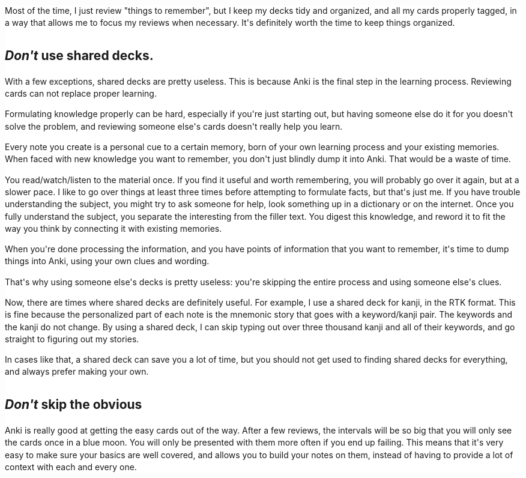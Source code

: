 Most of the time, I just review "things to remember", but I keep my decks tidy
and organized, and all my cards properly tagged, in a way that allows me to
focus my reviews when necessary. It's definitely worth the time to keep things
organized.

## *Don't* use shared decks.

With a few exceptions, shared decks are pretty useless. This is because Anki is
the final step in the learning process. Reviewing cards can not replace proper
learning.

Formulating knowledge properly can be hard, especially if you're just starting
out, but having someone else do it for you doesn't solve the problem, and
reviewing someone else's cards doesn't really help you learn.

Every note you create is a personal cue to a certain memory, born of your own
learning process and your existing memories. When faced with new knowledge you
want to remember, you don't just blindly dump it into Anki. That would be a
waste of time.

You read/watch/listen to the material once. If you find it useful and worth
remembering, you will probably go over it again, but at a slower pace. I like
to go over things at least three times before attempting to formulate facts,
but that's just me. If you have trouble understanding the subject, you might
try to ask someone for help, look something up in a dictionary or on the
internet. Once you fully understand the subject, you separate the interesting
from the filler text. You digest this knowledge, and reword it to fit the way
you think by connecting it with existing memories.

When you're done processing the information, and you have points of information
that you want to remember, it's time to dump things into Anki, using your own
clues and wording.

That's why using someone else's decks is pretty useless: you're skipping the
entire process and using someone else's clues.

Now, there are times where shared decks are definitely useful. For example, I
use a shared deck for kanji, in the RTK format. This is fine because the
personalized part of each note is the mnemonic story that goes with a
keyword/kanji pair. The keywords and the kanji do not change. By using a shared
deck, I can skip typing out over three thousand kanji and all of their
keywords, and go straight to figuring out my stories.

In cases like that, a shared deck can save you a lot of time, but you should
not get used to finding shared decks for everything, and always prefer making
your own.

## *Don't* skip the obvious

Anki is really good at getting the easy cards out of the way. After a few
reviews, the intervals will be so big that you will only see the cards once in
a blue moon. You will only be presented with them more often if you end up
failing. This means that it's very easy to make sure your basics are well
covered, and allows you to build your notes on them, instead of having to
provide a lot of context with each and every one.
